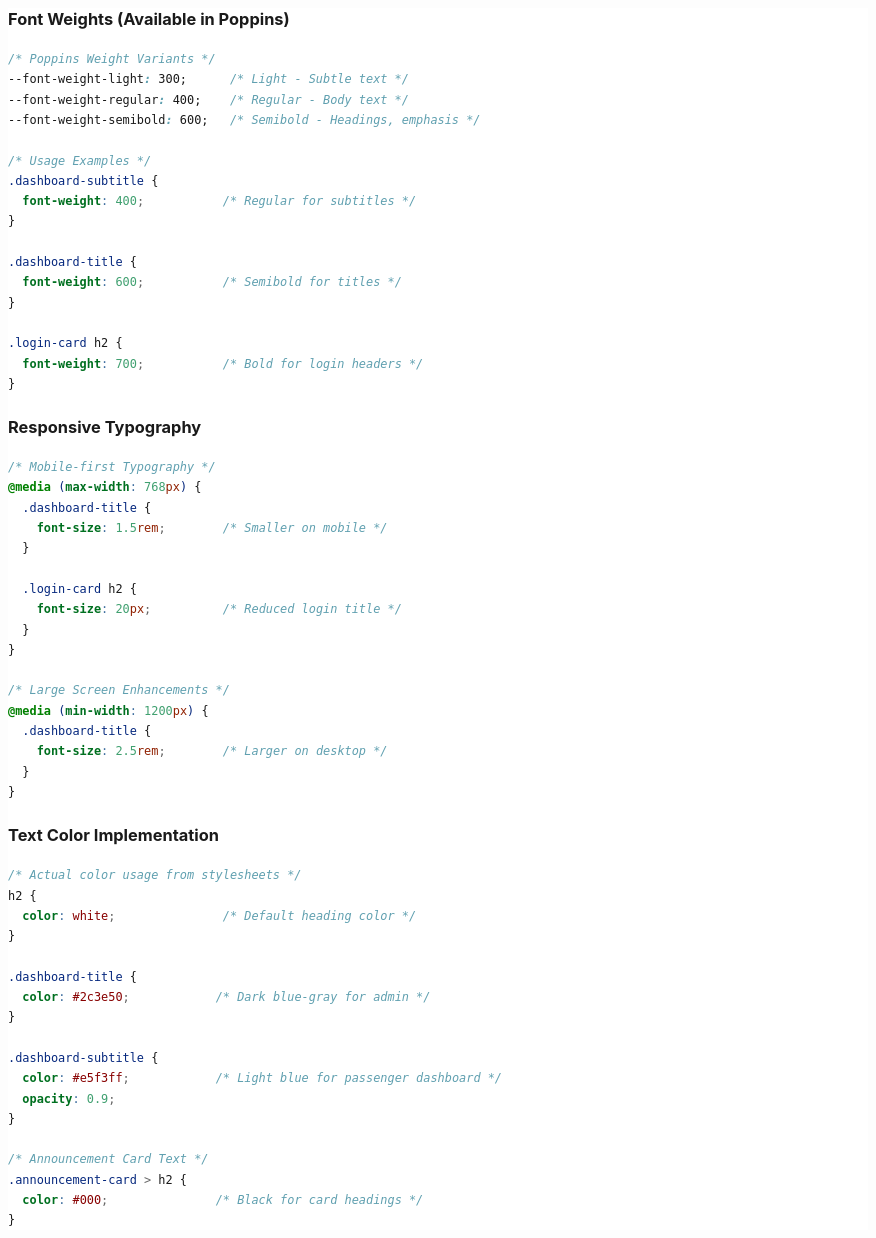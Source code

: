 ### Font Weights (Available in Poppins)
```css
/* Poppins Weight Variants */
--font-weight-light: 300;      /* Light - Subtle text */
--font-weight-regular: 400;    /* Regular - Body text */
--font-weight-semibold: 600;   /* Semibold - Headings, emphasis */

/* Usage Examples */
.dashboard-subtitle {
  font-weight: 400;           /* Regular for subtitles */
}

.dashboard-title {
  font-weight: 600;           /* Semibold for titles */
}

.login-card h2 {
  font-weight: 700;           /* Bold for login headers */
}
```

### Responsive Typography
```css
/* Mobile-first Typography */
@media (max-width: 768px) {
  .dashboard-title {
    font-size: 1.5rem;        /* Smaller on mobile */
  }
  
  .login-card h2 {
    font-size: 20px;          /* Reduced login title */
  }
}

/* Large Screen Enhancements */
@media (min-width: 1200px) {
  .dashboard-title {
    font-size: 2.5rem;        /* Larger on desktop */
  }
}
```

### Text Color Implementation
```css
/* Actual color usage from stylesheets */
h2 {
  color: white;               /* Default heading color */
}

.dashboard-title {
  color: #2c3e50;            /* Dark blue-gray for admin */
}

.dashboard-subtitle {
  color: #e5f3ff;            /* Light blue for passenger dashboard */
  opacity: 0.9;
}

/* Announcement Card Text */
.announcement-card > h2 {
  color: #000;               /* Black for card headings */
}

```